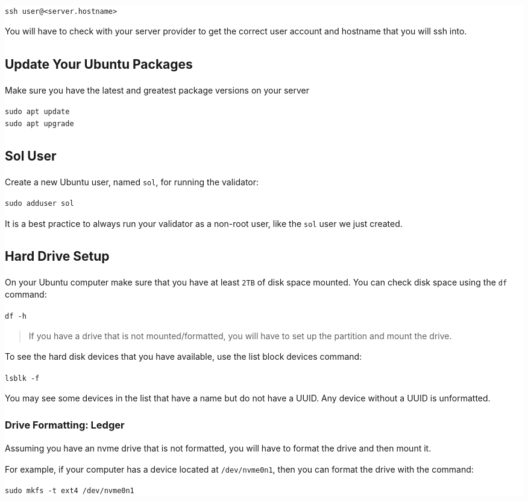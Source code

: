 ```
ssh user@<server.hostname>
```

You will have to check with your server provider to get the correct user account
and hostname that you will ssh into.

## Update Your Ubuntu Packages

Make sure you have the latest and greatest package versions on your server

```
sudo apt update
sudo apt upgrade
```

## Sol User

Create a new Ubuntu user, named `sol`, for running the validator:

```
sudo adduser sol
```

It is a best practice to always run your validator as a non-root user, like the
`sol` user we just created.

## Hard Drive Setup

On your Ubuntu computer make sure that you have at least `2TB` of disk space
mounted. You can check disk space using the `df` command:

```
df -h
```

> If you have a drive that is not mounted/formatted, you will have to set up the
> partition and mount the drive.

To see the hard disk devices that you have available, use the list block devices
command:

```
lsblk -f
```

You may see some devices in the list that have a name but do not have a UUID.
Any device without a UUID is unformatted.

### Drive Formatting: Ledger

Assuming you have an nvme drive that is not formatted, you will have to format
the drive and then mount it.

For example, if your computer has a device located at `/dev/nvme0n1`, then you
can format the drive with the command:

```
sudo mkfs -t ext4 /dev/nvme0n1
```
